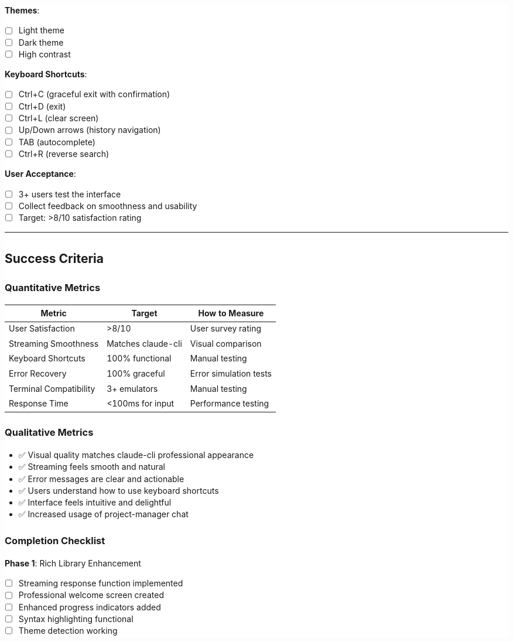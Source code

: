 **Themes**:
- [ ] Light theme
- [ ] Dark theme
- [ ] High contrast

**Keyboard Shortcuts**:
- [ ] Ctrl+C (graceful exit with confirmation)
- [ ] Ctrl+D (exit)
- [ ] Ctrl+L (clear screen)
- [ ] Up/Down arrows (history navigation)
- [ ] TAB (autocomplete)
- [ ] Ctrl+R (reverse search)

**User Acceptance**:
- [ ] 3+ users test the interface
- [ ] Collect feedback on smoothness and usability
- [ ] Target: >8/10 satisfaction rating

---

## Success Criteria

### Quantitative Metrics

| Metric | Target | How to Measure |
|--------|--------|----------------|
| User Satisfaction | >8/10 | User survey rating |
| Streaming Smoothness | Matches claude-cli | Visual comparison |
| Keyboard Shortcuts | 100% functional | Manual testing |
| Error Recovery | 100% graceful | Error simulation tests |
| Terminal Compatibility | 3+ emulators | Manual testing |
| Response Time | <100ms for input | Performance testing |

### Qualitative Metrics

- ✅ Visual quality matches claude-cli professional appearance
- ✅ Streaming feels smooth and natural
- ✅ Error messages are clear and actionable
- ✅ Users understand how to use keyboard shortcuts
- ✅ Interface feels intuitive and delightful
- ✅ Increased usage of project-manager chat

### Completion Checklist

**Phase 1**: Rich Library Enhancement
- [ ] Streaming response function implemented
- [ ] Professional welcome screen created
- [ ] Enhanced progress indicators added
- [ ] Syntax highlighting functional
- [ ] Theme detection working
